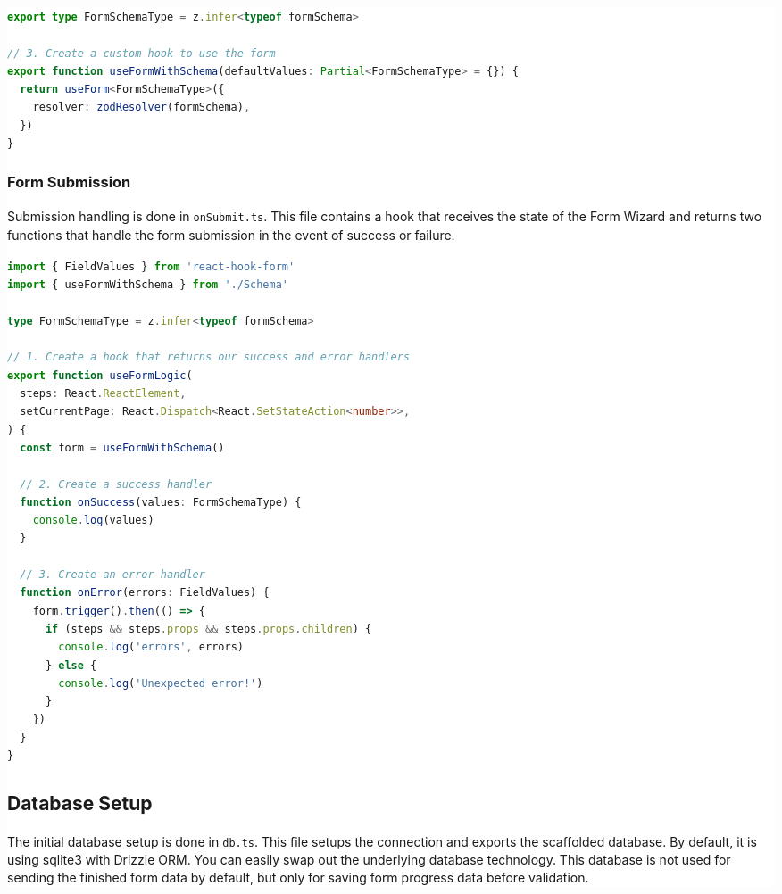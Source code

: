 ```typescript
export type FormSchemaType = z.infer<typeof formSchema>

// 3. Create a custom hook to use the form
export function useFormWithSchema(defaultValues: Partial<FormSchemaType> = {}) {
  return useForm<FormSchemaType>({
    resolver: zodResolver(formSchema),
  })
}
```

### Form Submission

Submission handling is done in `onSubmit.ts`. This file contains a hook that receives the state of the Form Wizard
and returns two functions that handle the form submission in the event of success or failure.

```ts
import { FieldValues } from 'react-hook-form'
import { useFormWithSchema } from './Schema'

type FormSchemaType = z.infer<typeof formSchema>

// 1. Create a hook that returns our success and error handlers
export function useFormLogic(
  steps: React.ReactElement,
  setCurrentPage: React.Dispatch<React.SetStateAction<number>>,
) {
  const form = useFormWithSchema()

  // 2. Create a success handler
  function onSuccess(values: FormSchemaType) {
    console.log(values)
  }

  // 3. Create an error handler
  function onError(errors: FieldValues) {
    form.trigger().then(() => {
      if (steps && steps.props && steps.props.children) {
        console.log('errors', errors)
      } else {
        console.log('Unexpected error!')
      }
    })
  }
}
```

## Database Setup

The initial database setup is done in `db.ts`. This file setups the connection and exports the scaffolded database.
By default, it is using sqlite3 with Drizzle ORM. You can easily swap out the underlying database technology.
This database is not used for sending the finished form data by default, but only for saving form progress data
before validation.
